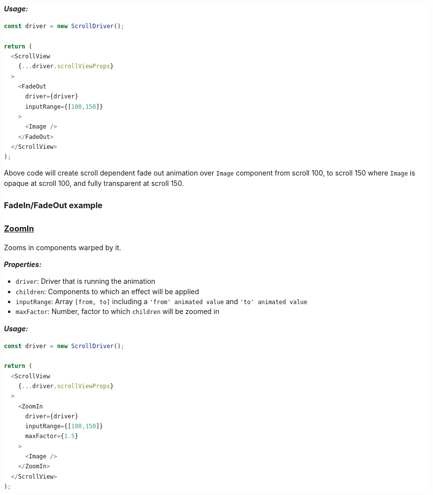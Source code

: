 ***Usage:***

```javascript
const driver = new ScrollDriver();

return (
  <ScrollView
    {...driver.scrollViewProps}
  >
    <FadeOut
      driver={driver}
      inputRange={[100,150]}
    >
      <Image />
    </FadeOut>
  </ScrollView>
);
```

Above code will create scroll dependent fade out animation over `Image` component from scroll 100, to scroll 150 where `Image` is opaque at scroll 100, and fully transparent at scroll 150.

### FadeIn/FadeOut example

<div class="video-screen">
  <video width="375" loop>
    <source src="/video/examples/03 fade in and out.webm" type="video/webm">
    <source src="/video/examples/03 fade in and out.mp4" type="video/mp4">
  </video>
</div>

### [ZoomIn](#TODO-LinkToCode)

Zooms in components warped by it.

***Properties:***

- `driver`: Driver that is running the animation
- `children`: Components to which an effect will be applied
- `inputRange`: Array `[from, to]` including a `'from' animated value` and `'to' animated value`
- `maxFactor`: Number, factor to which `children` will be zoomed in

***Usage:***

```javascript
const driver = new ScrollDriver();

return (
  <ScrollView
    {...driver.scrollViewProps}
  >
    <ZoomIn
      driver={driver}
      inputRange={[100,150]}
      maxFactor={1.5}
    >
      <Image />
    </ZoomIn>
  </ScrollView>
);
```
